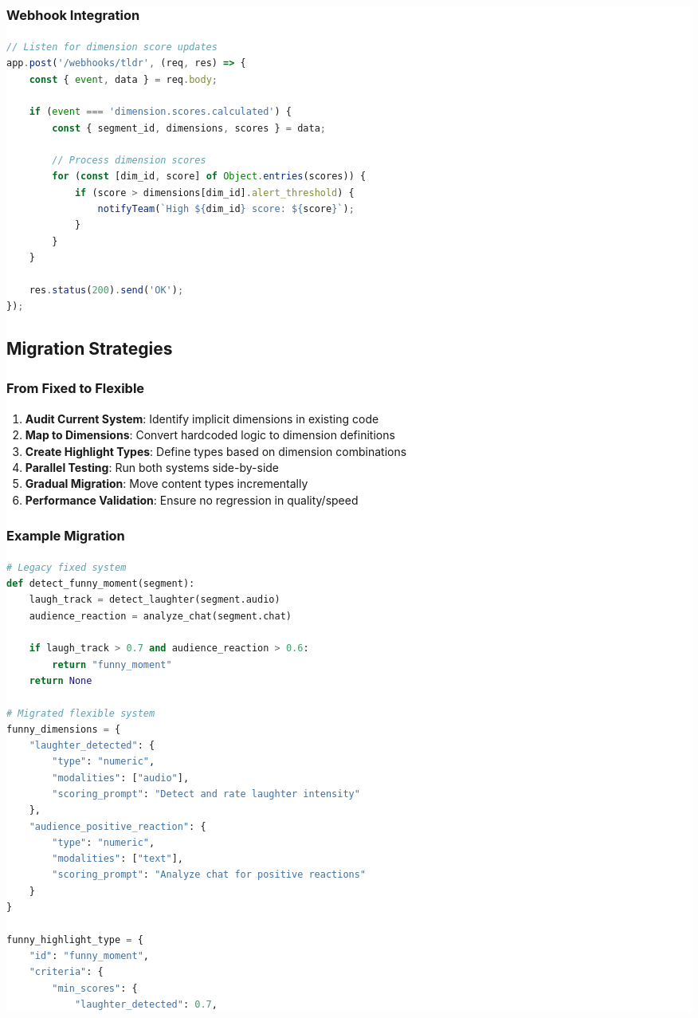 ### Webhook Integration

```javascript
// Listen for dimension score updates
app.post('/webhooks/tldr', (req, res) => {
    const { event, data } = req.body;
    
    if (event === 'dimension.scores.calculated') {
        const { segment_id, dimensions, scores } = data;
        
        // Process dimension scores
        for (const [dim_id, score] of Object.entries(scores)) {
            if (score > dimensions[dim_id].alert_threshold) {
                notifyTeam(`High ${dim_id} score: ${score}`);
            }
        }
    }
    
    res.status(200).send('OK');
});
```

## Migration Strategies

### From Fixed to Flexible

1. **Audit Current System**: Identify implicit dimensions in existing code
2. **Map to Dimensions**: Convert hardcoded logic to dimension definitions
3. **Create Highlight Types**: Define types based on dimension combinations
4. **Parallel Testing**: Run both systems side-by-side
5. **Gradual Migration**: Move content types incrementally
6. **Performance Validation**: Ensure no regression in quality/speed

### Example Migration

```python
# Legacy fixed system
def detect_funny_moment(segment):
    laugh_track = detect_laughter(segment.audio)
    audience_reaction = analyze_chat(segment.chat)
    
    if laugh_track > 0.7 and audience_reaction > 0.6:
        return "funny_moment"
    return None

# Migrated flexible system
funny_dimensions = {
    "laughter_detected": {
        "type": "numeric",
        "modalities": ["audio"],
        "scoring_prompt": "Detect and rate laughter intensity"
    },
    "audience_positive_reaction": {
        "type": "numeric",
        "modalities": ["text"],
        "scoring_prompt": "Analyze chat for positive reactions"
    }
}

funny_highlight_type = {
    "id": "funny_moment",
    "criteria": {
        "min_scores": {
            "laughter_detected": 0.7,
```